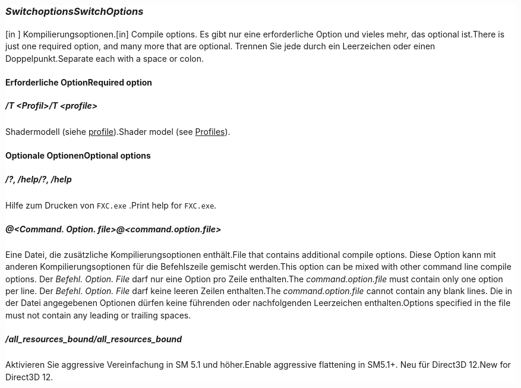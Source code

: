 ### <a name="switchoptions"></a><span data-ttu-id="46b7c-118">*Switchoptions*</span><span class="sxs-lookup"><span data-stu-id="46b7c-118">*SwitchOptions*</span></span>
<span data-ttu-id="46b7c-119">\[in \] Kompilierungsoptionen.</span><span class="sxs-lookup"><span data-stu-id="46b7c-119">\[in\] Compile options.</span></span> <span data-ttu-id="46b7c-120">Es gibt nur eine erforderliche Option und vieles mehr, das optional ist.</span><span class="sxs-lookup"><span data-stu-id="46b7c-120">There is just one required option, and many more that are optional.</span></span> <span data-ttu-id="46b7c-121">Trennen Sie jede durch ein Leerzeichen oder einen Doppelpunkt.</span><span class="sxs-lookup"><span data-stu-id="46b7c-121">Separate each with a space or colon.</span></span>

#### <a name="required-option"></a><span data-ttu-id="46b7c-122">Erforderliche Option</span><span class="sxs-lookup"><span data-stu-id="46b7c-122">Required option</span></span>
##### <a name="t-profile"></a><span data-ttu-id="46b7c-123">/T <*Profil*></span><span class="sxs-lookup"><span data-stu-id="46b7c-123">/T <*profile*></span></span>
<span data-ttu-id="46b7c-124">Shadermodell (siehe [profile](#profiles)).</span><span class="sxs-lookup"><span data-stu-id="46b7c-124">Shader model (see [Profiles](#profiles)).</span></span>

#### <a name="optional-options"></a><span data-ttu-id="46b7c-125">Optionale Optionen</span><span class="sxs-lookup"><span data-stu-id="46b7c-125">Optional options</span></span>
##### <a name="-help"></a><span data-ttu-id="46b7c-126">/?, /help</span><span class="sxs-lookup"><span data-stu-id="46b7c-126">/?, /help</span></span>
<span data-ttu-id="46b7c-127">Hilfe zum Drucken von `FXC.exe` .</span><span class="sxs-lookup"><span data-stu-id="46b7c-127">Print help for `FXC.exe`.</span></span>

##### <a name="commandoptionfile"></a><span data-ttu-id="46b7c-128">@<*Command. Option. file*></span><span class="sxs-lookup"><span data-stu-id="46b7c-128">@<*command.option.file*></span></span>
<span data-ttu-id="46b7c-129">Eine Datei, die zusätzliche Kompilierungsoptionen enthält.</span><span class="sxs-lookup"><span data-stu-id="46b7c-129">File that contains additional compile options.</span></span> <span data-ttu-id="46b7c-130">Diese Option kann mit anderen Kompilierungsoptionen für die Befehlszeile gemischt werden.</span><span class="sxs-lookup"><span data-stu-id="46b7c-130">This option can be mixed with other command line compile options.</span></span> <span data-ttu-id="46b7c-131">Der *Befehl. Option. File* darf nur eine Option pro Zeile enthalten.</span><span class="sxs-lookup"><span data-stu-id="46b7c-131">The *command.option.file* must contain only one option per line.</span></span> <span data-ttu-id="46b7c-132">Der *Befehl. Option. File* darf keine leeren Zeilen enthalten.</span><span class="sxs-lookup"><span data-stu-id="46b7c-132">The *command.option.file* cannot contain any blank lines.</span></span> <span data-ttu-id="46b7c-133">Die in der Datei angegebenen Optionen dürfen keine führenden oder nachfolgenden Leerzeichen enthalten.</span><span class="sxs-lookup"><span data-stu-id="46b7c-133">Options specified in the file must not contain any leading or trailing spaces.</span></span>

##### <a name="all_resources_bound"></a><span data-ttu-id="46b7c-134">/all_resources_bound</span><span class="sxs-lookup"><span data-stu-id="46b7c-134">/all_resources_bound</span></span>
<span data-ttu-id="46b7c-135">Aktivieren Sie aggressive Vereinfachung in SM 5.1 und höher.</span><span class="sxs-lookup"><span data-stu-id="46b7c-135">Enable aggressive flattening in SM5.1+.</span></span> <span data-ttu-id="46b7c-136">Neu für Direct3D 12.</span><span class="sxs-lookup"><span data-stu-id="46b7c-136">New for Direct3D 12.</span></span>

